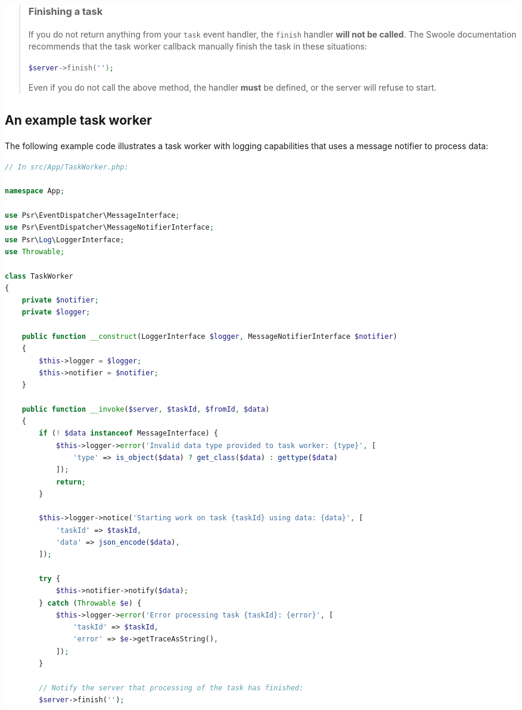 > ### Finishing a task
>
> If you do not return anything from your `task` event handler, the
> `finish` handler **will not be called**. The Swoole documentation recommends
> that the task worker callback manually finish the task in these situations:
>
> ```php
> $server->finish('');
> ```
>
> Even if you do not call the above method, the handler **must** be defined, or
> the server will refuse to start.

## An example task worker

The following example code illustrates a task worker with logging capabilities
that uses a message notifier to process data:

```php
// In src/App/TaskWorker.php:

namespace App;

use Psr\EventDispatcher\MessageInterface;
use Psr\EventDispatcher\MessageNotifierInterface;
use Psr\Log\LoggerInterface;
use Throwable;

class TaskWorker
{
    private $notifier;
    private $logger;

    public function __construct(LoggerInterface $logger, MessageNotifierInterface $notifier)
    {
        $this->logger = $logger;
        $this->notifier = $notifier;
    }

    public function __invoke($server, $taskId, $fromId, $data)
    {
        if (! $data instanceof MessageInterface) {
            $this->logger->error('Invalid data type provided to task worker: {type}', [
                'type' => is_object($data) ? get_class($data) : gettype($data)
            ]);
            return;
        }

        $this->logger->notice('Starting work on task {taskId} using data: {data}', [
            'taskId' => $taskId,
            'data' => json_encode($data),
        ]);

        try {
            $this->notifier->notify($data);
        } catch (Throwable $e) {
            $this->logger->error('Error processing task {taskId}: {error}', [
                'taskId' => $taskId,
                'error' => $e->getTraceAsString(),
            ]);
        }

        // Notify the server that processing of the task has finished:
        $server->finish('');
```